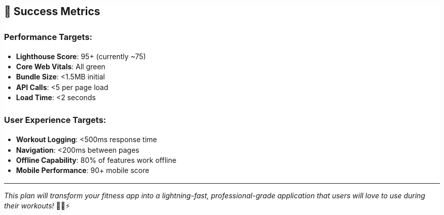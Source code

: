 ## 🎯 Success Metrics

### Performance Targets:

- **Lighthouse Score**: 95+ (currently ~75)
- **Core Web Vitals**: All green
- **Bundle Size**: <1.5MB initial
- **API Calls**: <5 per page load
- **Load Time**: <2 seconds

### User Experience Targets:

- **Workout Logging**: <500ms response time
- **Navigation**: <200ms between pages
- **Offline Capability**: 80% of features work offline
- **Mobile Performance**: 90+ mobile score

---

_This plan will transform your fitness app into a lightning-fast, professional-grade application that users will love to use during their workouts!_ 🏋️‍♂️⚡
